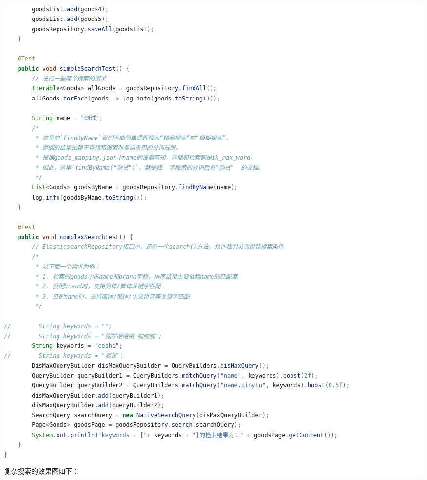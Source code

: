 ```java
        goodsList.add(goods4);
        goodsList.add(goods5);
        goodsRepository.saveAll(goodsList);
    }

    @Test
    public void simpleSearchTest() {
        // 进行一些简单搜索的测试
        Iterable<Goods> allGoods = goodsRepository.findAll();
        allGoods.forEach(goods -> log.info(goods.toString()));

        String name = "测试";
        /*
         * 这里的`findByName`我们不能简单得理解为“精确搜索”或“模糊搜索”。
         * 返回的结果依赖于存储和搜索时各自采用的分词规则。
         * 根据goods_mapping.json中name的设置可知，存储和检索都是ik_max_word。
         * 因此，这里`findByName("测试")`，就是找  字段值的分词后有"测试"  的文档。
         */
        List<Goods> goodsByName = goodsRepository.findByName(name);
        log.info(goodsByName.toString());
    }

    @Test
    public void complexSearchTest() {
        // ElasticsearchRepository接口中，还有一个search()方法，允许我们灵活组装搜索条件
        /*
         * 以下面一个需求为例：
         * 1. 检索的goods中的name和brand字段，排序结果主要依赖name的匹配度
         * 2. 匹配brand时，支持简体/繁体关键字匹配
         * 3. 匹配name时，支持简体/繁体/中文拼音等关键字匹配
         */

//        String keywords = "";
//        String keywords = "測試哈哈哈 啦啦啦";
        String keywords = "ceshi";
//        String keywords = "测试";
        DisMaxQueryBuilder disMaxQueryBuilder = QueryBuilders.disMaxQuery();
        QueryBuilder queryBuilder1 = QueryBuilders.matchQuery("name", keywords).boost(2f);
        QueryBuilder queryBuilder2 = QueryBuilders.matchQuery("name.pinyin", keywords).boost(0.5f);
        disMaxQueryBuilder.add(queryBuilder1);
        disMaxQueryBuilder.add(queryBuilder2);
        SearchQuery searchQuery = new NativeSearchQuery(disMaxQueryBuilder);
        Page<Goods> goodsPage = goodsRepository.search(searchQuery);
        System.out.println("keywords = ["+ keywords + "]的检索结果为：" + goodsPage.getContent());
    }
}
```

复杂搜索的效果图如下：
